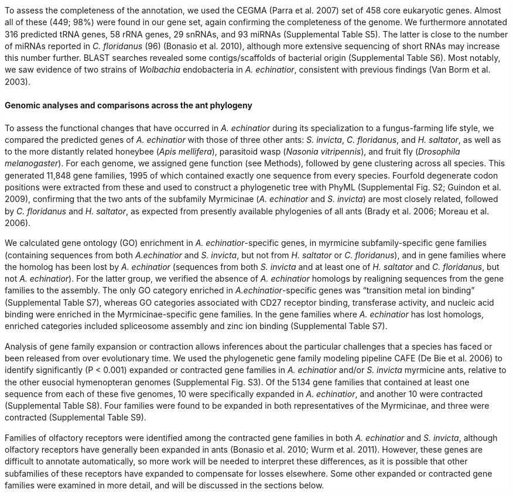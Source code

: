 To assess the completeness of the annotation, we used the CEGMA (<span class="info-text">Parra et al. 2007</span>) set of 458 core eukaryotic genes. Almost all of these (449; 98%) were found in our gene set, again confirming the completeness of the genome. We furthermore annotated 316 predicted tRNA genes, 58 rRNA genes, 29 snRNAs, and 93 miRNAs (<span class="info-text">Supplemental Table S5</span>). The latter is close to the number of miRNAs reported in *C. floridanus* (96) (<span class="info-text">Bonasio et al. 2010</span>), although more extensive sequencing of short RNAs may increase this number further. BLAST searches revealed some contigs/scaffolds of bacterial origin (<span class="info-text">Supplemental Table S6</span>). Most notably, we saw evidence of two strains of *Wolbachia* endobacteria in *A. echinatior*, consistent with previous findings (<span class="info-text">Van Borm et al. 2003</span>).

#### Genomic analyses and comparisons across the ant phylogeny

To assess the functional changes that have occurred in *A. echinatior* during its specialization to a fungus-farming life style, we compared the predicted genes of *A. echinatior* with those of three other ants: *S. invicta*, *C. floridanus*, and *H. saltator*, as well as to the more distantly related honeybee (*Apis mellifera*), parasitoid wasp (*Nasonia vitripennis*), and fruit fly (*Drosophila melanogaster*). For each genome, we assigned gene function (see <span class="info-text">Methods</span>), followed by gene clustering across all species. This generated 11,848 gene families, 1995 of which contained exactly one sequence from every species. Fourfold degenerate codon positions were extracted from these and used to construct a phylogenetic tree with PhyML (<span class="info-text">Supplemental Fig. S2</span>; <span class="info-text">Guindon et al. 2009</span>), confirming that the two ants of the subfamily Myrmicinae (*A. echinatior* and *S. invicta*) are most closely related, followed by *C. floridanus* and *H. saltator*, as expected from presently available phylogenies of all ants (<span class="info-text">Brady et al. 2006</span>; <span class="info-text">Moreau et al. 2006</span>).

We calculated gene ontology (GO) enrichment in *A. echinatior*-specific genes, in myrmicine subfamily-specific gene families (containing sequences from both *A.echinatior* and *S. invicta*, but not from *H. saltator* or *C. floridanus*), and in gene families where the homolog has been lost by *A. echinatior* (sequences from both *S. invicta* and at least one of *H. saltator* and *C. floridanus*, but not *A. echinatior*). For the latter group, we verified the absence of *A. echinatior* homologs by realigning sequences from the gene families to the assembly. The only GO category enriched in *A.echinatior*-specific genes was “transition metal ion binding” (<span class="info-text">Supplemental Table S7</span>), whereas GO categories associated with CD27 receptor binding, transferase activity, and nucleic acid binding were enriched in the Myrmicinae-specific gene families. In the gene families where *A. echinatior* has lost homologs, enriched categories included spliceosome assembly and zinc ion binding (<span class="info-text">Supplemental Table S7</span>).

Analysis of gene family expansion or contraction allows inferences about the particular challenges that a species has faced or been released from over evolutionary time. We used the phylogenetic gene family modeling pipeline CAFE (<span class="info-text">De Bie et al. 2006</span>) to identify significantly (P < 0.001) expanded or contracted gene families in *A. echinatior* and/or *S. invicta* myrmicine ants, relative to the other eusocial hymenopteran genomes (<span class="info-text">Supplemental Fig. S3</span>). Of the 5134 gene families that contained at least one sequence from each of these five genomes, 10 were specifically expanded in *A. echinatior*, and another 10 were contracted (<span class="info-text">Supplemental Table S8</span>). Four families were found to be expanded in both representatives of the Myrmicinae, and three were contracted (<span class="info-text">Supplemental Table S9</span>).

Families of olfactory receptors were identified among the contracted gene families in both *A. echinatior* and *S. invicta*, although olfactory receptors have generally been expanded in ants (<span class="info-text">Bonasio et al. 2010</span>; <span class="info-text">Wurm et al. 2011</span>). However, these genes are difficult to annotate automatically, so more work will be needed to interpret these differences, as it is possible that other subfamilies of these receptors have expanded to compensate for losses elsewhere. Some other expanded or contracted gene families were examined in more detail, and will be discussed in the sections below.
